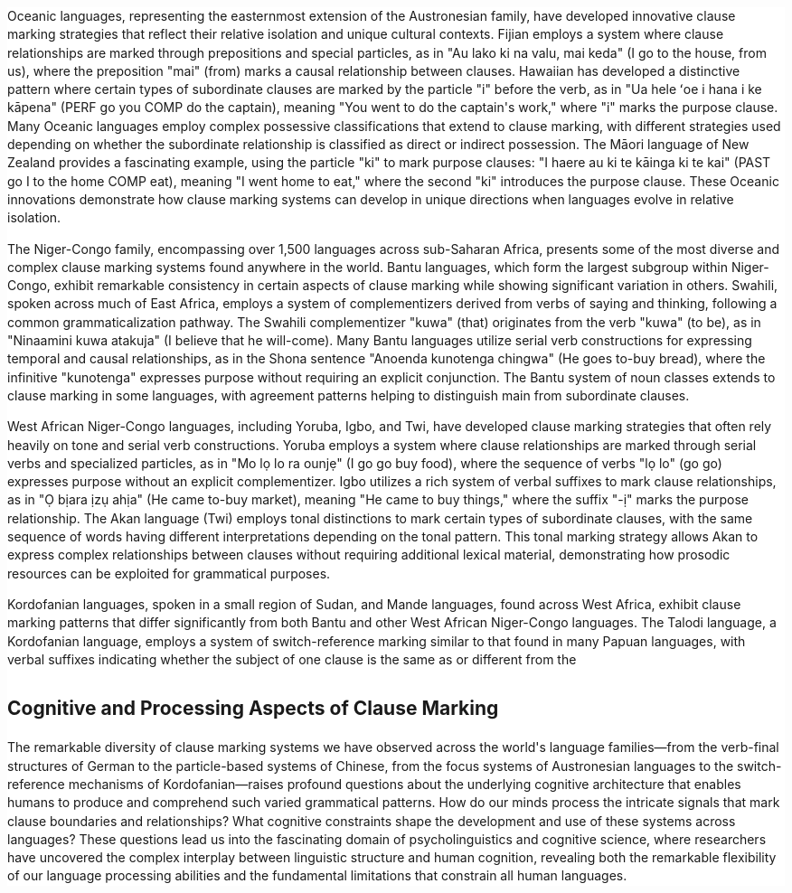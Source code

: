 Oceanic languages, representing the easternmost extension of the Austronesian family, have developed innovative clause marking strategies that reflect their relative isolation and unique cultural contexts. Fijian employs a system where clause relationships are marked through prepositions and special particles, as in "Au lako ki na valu, mai keda" (I go to the house, from us), where the preposition "mai" (from) marks a causal relationship between clauses. Hawaiian has developed a distinctive pattern where certain types of subordinate clauses are marked by the particle "i" before the verb, as in "Ua hele ʻoe i hana i ke kāpena" (PERF go you COMP do the captain), meaning "You went to do the captain's work," where "i" marks the purpose clause. Many Oceanic languages employ complex possessive classifications that extend to clause marking, with different strategies used depending on whether the subordinate relationship is classified as direct or indirect possession. The Māori language of New Zealand provides a fascinating example, using the particle "ki" to mark purpose clauses: "I haere au ki te kāinga ki te kai" (PAST go I to the home COMP eat), meaning "I went home to eat," where the second "ki" introduces the purpose clause. These Oceanic innovations demonstrate how clause marking systems can develop in unique directions when languages evolve in relative isolation.

The Niger-Congo family, encompassing over 1,500 languages across sub-Saharan Africa, presents some of the most diverse and complex clause marking systems found anywhere in the world. Bantu languages, which form the largest subgroup within Niger-Congo, exhibit remarkable consistency in certain aspects of clause marking while showing significant variation in others. Swahili, spoken across much of East Africa, employs a system of complementizers derived from verbs of saying and thinking, following a common grammaticalization pathway. The Swahili complementizer "kuwa" (that) originates from the verb "kuwa" (to be), as in "Ninaamini kuwa atakuja" (I believe that he will-come). Many Bantu languages utilize serial verb constructions for expressing temporal and causal relationships, as in the Shona sentence "Anoenda kunotenga chingwa" (He goes to-buy bread), where the infinitive "kunotenga" expresses purpose without requiring an explicit conjunction. The Bantu system of noun classes extends to clause marking in some languages, with agreement patterns helping to distinguish main from subordinate clauses.

West African Niger-Congo languages, including Yoruba, Igbo, and Twi, have developed clause marking strategies that often rely heavily on tone and serial verb constructions. Yoruba employs a system where clause relationships are marked through serial verbs and specialized particles, as in "Mo lọ lo ra ounjẹ" (I go go buy food), where the sequence of verbs "lọ lo" (go go) expresses purpose without an explicit complementizer. Igbo utilizes a rich system of verbal suffixes to mark clause relationships, as in "Ọ bịara ịzụ ahịa" (He came to-buy market), meaning "He came to buy things," where the suffix "-ị" marks the purpose relationship. The Akan language (Twi) employs tonal distinctions to mark certain types of subordinate clauses, with the same sequence of words having different interpretations depending on the tonal pattern. This tonal marking strategy allows Akan to express complex relationships between clauses without requiring additional lexical material, demonstrating how prosodic resources can be exploited for grammatical purposes.

Kordofanian languages, spoken in a small region of Sudan, and Mande languages, found across West Africa, exhibit clause marking patterns that differ significantly from both Bantu and other West African Niger-Congo languages. The Talodi language, a Kordofanian language, employs a system of switch-reference marking similar to that found in many Papuan languages, with verbal suffixes indicating whether the subject of one clause is the same as or different from the

## Cognitive and Processing Aspects of Clause Marking

The remarkable diversity of clause marking systems we have observed across the world's language families—from the verb-final structures of German to the particle-based systems of Chinese, from the focus systems of Austronesian languages to the switch-reference mechanisms of Kordofanian—raises profound questions about the underlying cognitive architecture that enables humans to produce and comprehend such varied grammatical patterns. How do our minds process the intricate signals that mark clause boundaries and relationships? What cognitive constraints shape the development and use of these systems across languages? These questions lead us into the fascinating domain of psycholinguistics and cognitive science, where researchers have uncovered the complex interplay between linguistic structure and human cognition, revealing both the remarkable flexibility of our language processing abilities and the fundamental limitations that constrain all human languages.
